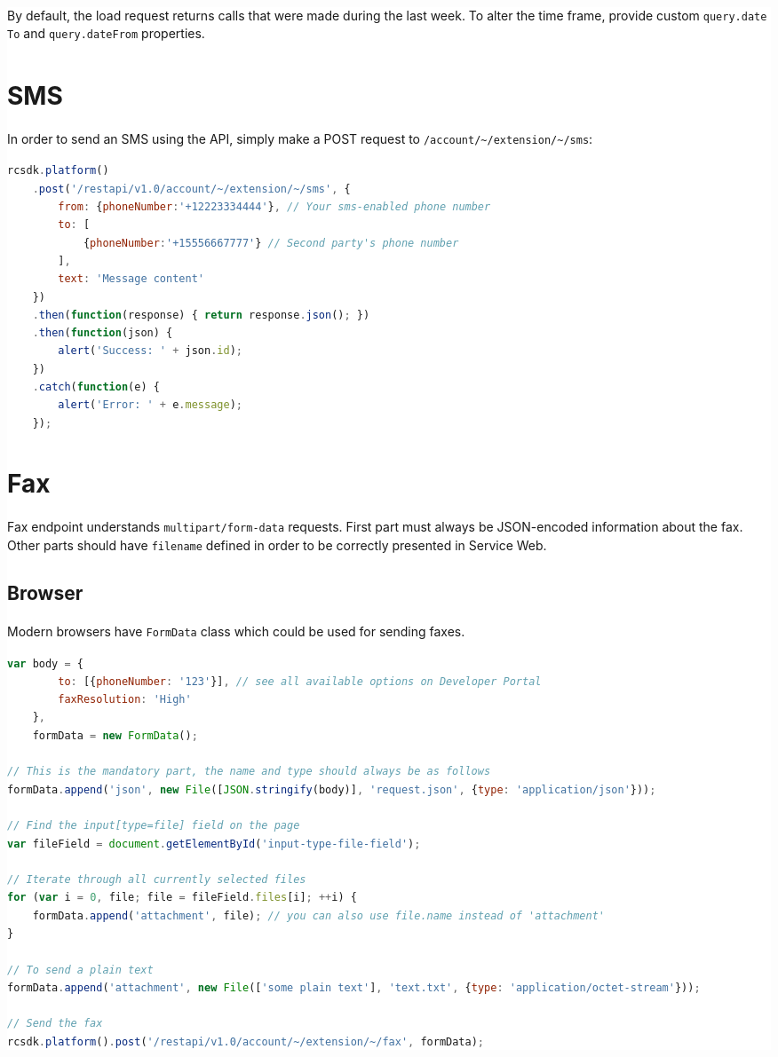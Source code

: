 By default, the load request returns calls that were made during the last week. To alter the time frame, provide custom
`query.dateTo` and `query.dateFrom` properties.

# SMS

In order to send an SMS using the API, simply make a POST request to `/account/~/extension/~/sms`:

```js
rcsdk.platform()
    .post('/restapi/v1.0/account/~/extension/~/sms', {
        from: {phoneNumber:'+12223334444'}, // Your sms-enabled phone number
        to: [
            {phoneNumber:'+15556667777'} // Second party's phone number
        ],
        text: 'Message content'
    })
    .then(function(response) { return response.json(); })
    .then(function(json) {
        alert('Success: ' + json.id);
    })
    .catch(function(e) {
        alert('Error: ' + e.message);
    });
```

# Fax

Fax endpoint understands `multipart/form-data` requests. First part must always be JSON-encoded information about the
fax. Other parts should have `filename` defined in order to be correctly presented in Service Web.

## Browser

Modern browsers have `FormData` class which could be used for sending faxes.

```js
var body = {
        to: [{phoneNumber: '123'}], // see all available options on Developer Portal
        faxResolution: 'High'
    },
    formData = new FormData();

// This is the mandatory part, the name and type should always be as follows
formData.append('json', new File([JSON.stringify(body)], 'request.json', {type: 'application/json'}));

// Find the input[type=file] field on the page
var fileField = document.getElementById('input-type-file-field');

// Iterate through all currently selected files
for (var i = 0, file; file = fileField.files[i]; ++i) {
    formData.append('attachment', file); // you can also use file.name instead of 'attachment'
}

// To send a plain text
formData.append('attachment', new File(['some plain text'], 'text.txt', {type: 'application/octet-stream'}));

// Send the fax
rcsdk.platform().post('/restapi/v1.0/account/~/extension/~/fax', formData);
```
